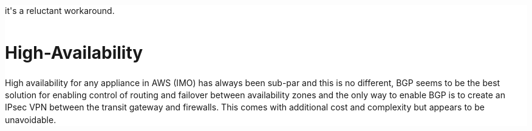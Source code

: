 it's a reluctant workaround.

# High-Availability
High availability for any appliance in AWS (IMO) has always been sub-par and this is no different, BGP seems to be the best solution for enabling control of routing and failover between availability zones and the only way to enable BGP is to create an IPsec VPN between the transit gateway and firewalls.
This comes with additional cost and complexity but appears to be unavoidable.


